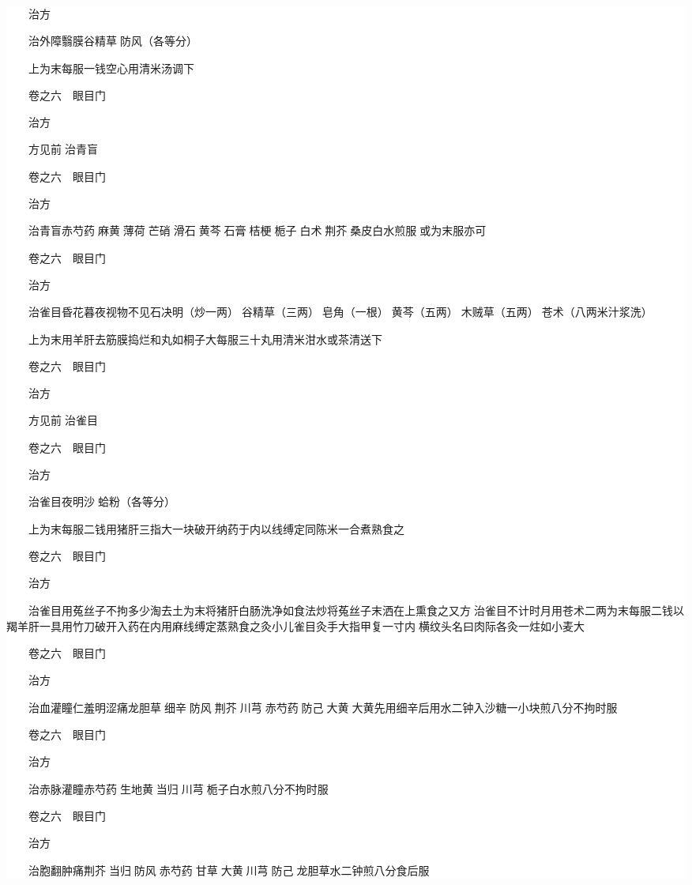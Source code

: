 　　治方

　　治外障翳膜谷精草 防风（各等分）

　　上为末每服一钱空心用清米汤调下

　　卷之六　眼目门

　　治方

　　方见前 治青盲

　　卷之六　眼目门

　　治方

　　治青盲赤芍药 麻黄 薄荷 芒硝 滑石 黄芩 石膏 桔梗 栀子 白术 荆芥 桑皮白水煎服 或为末服亦可

　　卷之六　眼目门

　　治方

　　治雀目昏花暮夜视物不见石决明（炒一两） 谷精草（三两） 皂角（一根） 黄芩（五两） 木贼草（五两） 苍术（八两米汁浆洗）

　　上为末用羊肝去筋膜捣烂和丸如桐子大每服三十丸用清米泔水或茶清送下

　　卷之六　眼目门

　　治方

　　方见前 治雀目

　　卷之六　眼目门

　　治方

　　治雀目夜明沙 蛤粉（各等分）

　　上为末每服二钱用猪肝三指大一块破开纳药于内以线缚定同陈米一合煮熟食之

　　卷之六　眼目门

　　治方

　　治雀目用菟丝子不拘多少淘去土为末将猪肝白肠洗净如食法炒将菟丝子末洒在上熏食之又方 治雀目不计时月用苍术二两为末每服二钱以羯羊肝一具用竹刀破开入药在内用麻线缚定蒸熟食之灸小儿雀目灸手大指甲复一寸内 横纹头名曰肉际各灸一炷如小麦大

　　卷之六　眼目门

　　治方

　　治血灌瞳仁羞明涩痛龙胆草 细辛 防风 荆芥 川芎 赤芍药 防己 大黄 大黄先用细辛后用水二钟入沙糖一小块煎八分不拘时服

　　卷之六　眼目门

　　治方

　　治赤脉灌瞳赤芍药 生地黄 当归 川芎 栀子白水煎八分不拘时服

　　卷之六　眼目门

　　治方

　　治胞翻肿痛荆芥 当归 防风 赤芍药 甘草 大黄 川芎 防己 龙胆草水二钟煎八分食后服
